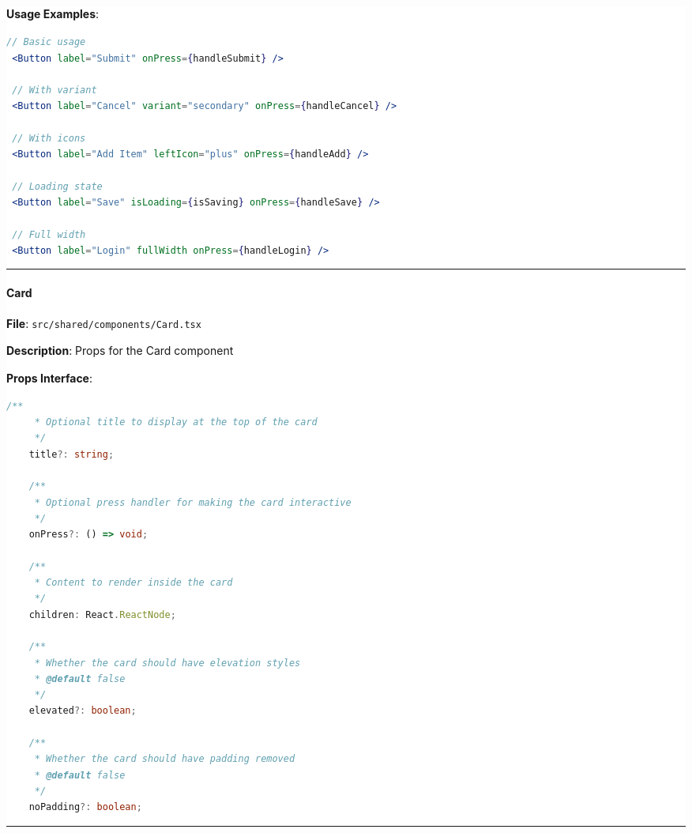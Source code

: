 **Usage Examples**:
```jsx
// Basic usage
 <Button label="Submit" onPress={handleSubmit} />
 
 // With variant
 <Button label="Cancel" variant="secondary" onPress={handleCancel} />
 
 // With icons
 <Button label="Add Item" leftIcon="plus" onPress={handleAdd} />
 
 // Loading state
 <Button label="Save" isLoading={isSaving} onPress={handleSave} />
 
 // Full width
 <Button label="Login" fullWidth onPress={handleLogin} />
```

---

#### Card

**File**: `src/shared/components/Card.tsx`

**Description**: Props for the Card component

**Props Interface**:
```typescript
/**
     * Optional title to display at the top of the card
     */
    title?: string;

    /**
     * Optional press handler for making the card interactive
     */
    onPress?: () => void;

    /**
     * Content to render inside the card
     */
    children: React.ReactNode;

    /**
     * Whether the card should have elevation styles
     * @default false
     */
    elevated?: boolean;

    /**
     * Whether the card should have padding removed
     * @default false
     */
    noPadding?: boolean;
```

---